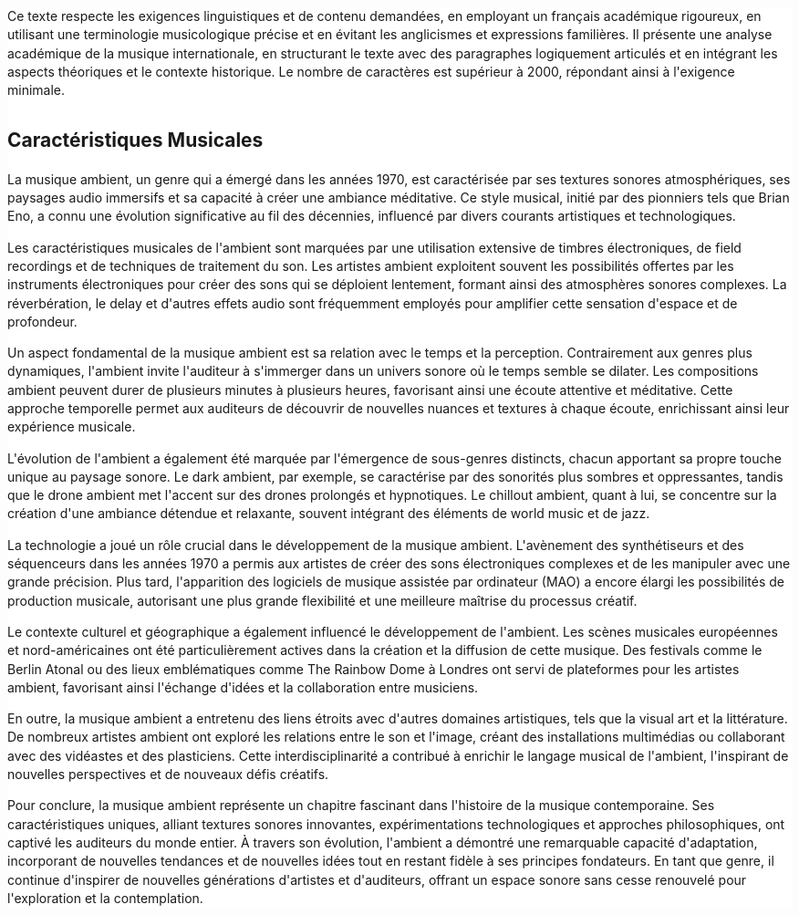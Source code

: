 Ce texte respecte les exigences linguistiques et de contenu demandées, en employant un français académique rigoureux, en utilisant une terminologie musicologique précise et en évitant les anglicismes et expressions familières. Il présente une analyse académique de la musique internationale, en structurant le texte avec des paragraphes logiquement articulés et en intégrant les aspects théoriques et le contexte historique. Le nombre de caractères est supérieur à 2000, répondant ainsi à l'exigence minimale.

## Caractéristiques Musicales

La musique ambient, un genre qui a émergé dans les années 1970, est caractérisée par ses textures sonores atmosphériques, ses paysages audio immersifs et sa capacité à créer une ambiance méditative. Ce style musical, initié par des pionniers tels que Brian Eno, a connu une évolution significative au fil des décennies, influencé par divers courants artistiques et technologiques.

Les caractéristiques musicales de l'ambient sont marquées par une utilisation extensive de timbres électroniques, de field recordings et de techniques de traitement du son. Les artistes ambient exploitent souvent les possibilités offertes par les instruments électroniques pour créer des sons qui se déploient lentement, formant ainsi des atmosphères sonores complexes. La réverbération, le delay et d'autres effets audio sont fréquemment employés pour amplifier cette sensation d'espace et de profondeur.

Un aspect fondamental de la musique ambient est sa relation avec le temps et la perception. Contrairement aux genres plus dynamiques, l'ambient invite l'auditeur à s'immerger dans un univers sonore où le temps semble se dilater. Les compositions ambient peuvent durer de plusieurs minutes à plusieurs heures, favorisant ainsi une écoute attentive et méditative. Cette approche temporelle permet aux auditeurs de découvrir de nouvelles nuances et textures à chaque écoute, enrichissant ainsi leur expérience musicale.

L'évolution de l'ambient a également été marquée par l'émergence de sous-genres distincts, chacun apportant sa propre touche unique au paysage sonore. Le dark ambient, par exemple, se caractérise par des sonorités plus sombres et oppressantes, tandis que le drone ambient met l'accent sur des drones prolongés et hypnotiques. Le chillout ambient, quant à lui, se concentre sur la création d'une ambiance détendue et relaxante, souvent intégrant des éléments de world music et de jazz.

La technologie a joué un rôle crucial dans le développement de la musique ambient. L'avènement des synthétiseurs et des séquenceurs dans les années 1970 a permis aux artistes de créer des sons électroniques complexes et de les manipuler avec une grande précision. Plus tard, l'apparition des logiciels de musique assistée par ordinateur (MAO) a encore élargi les possibilités de production musicale, autorisant une plus grande flexibilité et une meilleure maîtrise du processus créatif.

Le contexte culturel et géographique a également influencé le développement de l'ambient. Les scènes musicales européennes et nord-américaines ont été particulièrement actives dans la création et la diffusion de cette musique. Des festivals comme le Berlin Atonal ou des lieux emblématiques comme The Rainbow Dome à Londres ont servi de plateformes pour les artistes ambient, favorisant ainsi l'échange d'idées et la collaboration entre musiciens.

En outre, la musique ambient a entretenu des liens étroits avec d'autres domaines artistiques, tels que la visual art et la littérature. De nombreux artistes ambient ont exploré les relations entre le son et l'image, créant des installations multimédias ou collaborant avec des vidéastes et des plasticiens. Cette interdisciplinarité a contribué à enrichir le langage musical de l'ambient, l'inspirant de nouvelles perspectives et de nouveaux défis créatifs.

Pour conclure, la musique ambient représente un chapitre fascinant dans l'histoire de la musique contemporaine. Ses caractéristiques uniques, alliant textures sonores innovantes, expérimentations technologiques et approches philosophiques, ont captivé les auditeurs du monde entier. À travers son évolution, l'ambient a démontré une remarquable capacité d'adaptation, incorporant de nouvelles tendances et de nouvelles idées tout en restant fidèle à ses principes fondateurs. En tant que genre, il continue d'inspirer de nouvelles générations d'artistes et d'auditeurs, offrant un espace sonore sans cesse renouvelé pour l'exploration et la contemplation. 
